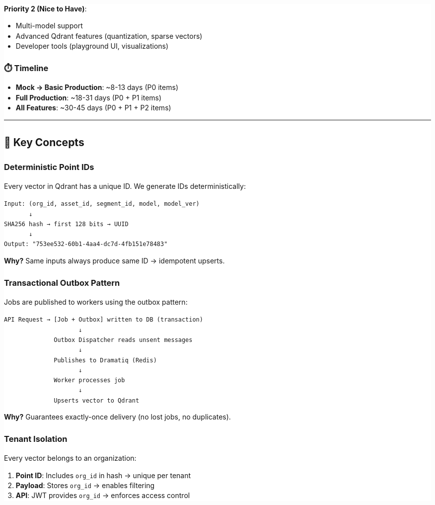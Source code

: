**Priority 2 (Nice to Have)**:
- Multi-model support
- Advanced Qdrant features (quantization, sparse vectors)
- Developer tools (playground UI, visualizations)

### ⏱️ Timeline

- **Mock → Basic Production**: ~8-13 days (P0 items)
- **Full Production**: ~18-31 days (P0 + P1 items)
- **All Features**: ~30-45 days (P0 + P1 + P2 items)

---

## 🎯 Key Concepts

### Deterministic Point IDs

Every vector in Qdrant has a unique ID. We generate IDs deterministically:

```
Input: (org_id, asset_id, segment_id, model, model_ver)
       ↓
SHA256 hash → first 128 bits → UUID
       ↓
Output: "753ee532-60b1-4aa4-dc7d-4fb151e78483"
```

**Why?** Same inputs always produce same ID → idempotent upserts.

### Transactional Outbox Pattern

Jobs are published to workers using the outbox pattern:

```
API Request → [Job + Outbox] written to DB (transaction)
                     ↓
              Outbox Dispatcher reads unsent messages
                     ↓
              Publishes to Dramatiq (Redis)
                     ↓
              Worker processes job
                     ↓
              Upserts vector to Qdrant
```

**Why?** Guarantees exactly-once delivery (no lost jobs, no duplicates).

### Tenant Isolation

Every vector belongs to an organization:

1. **Point ID**: Includes `org_id` in hash → unique per tenant
2. **Payload**: Stores `org_id` → enables filtering
3. **API**: JWT provides `org_id` → enforces access control
